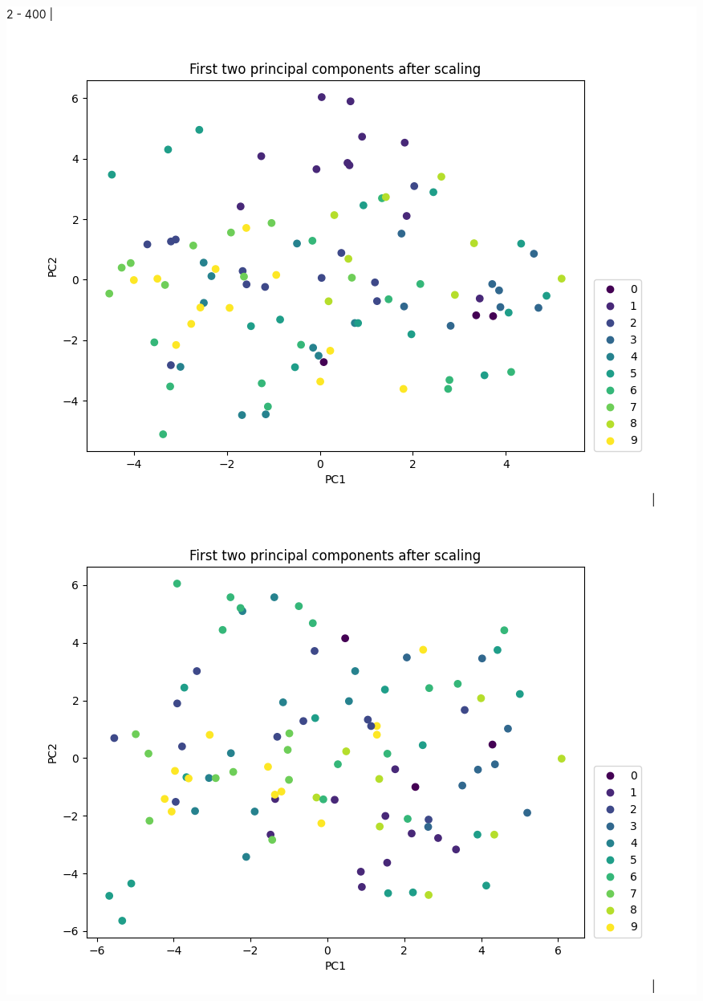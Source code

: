 2 - 400 |  ![](/images/backprop/normalizedPCA/epoch99/400/classifier/2.png) | ![](/images/backprop/PCA/epoch99/400/classifier/2.png) |
